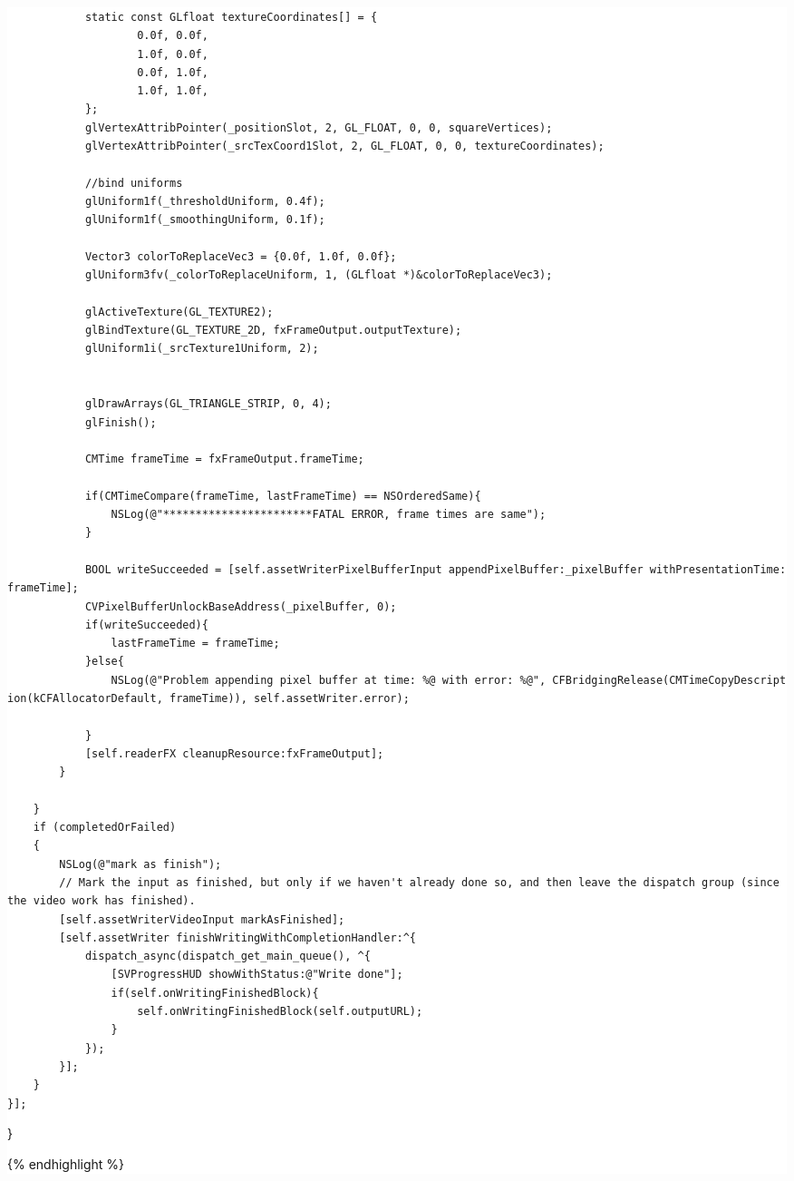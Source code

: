                 static const GLfloat textureCoordinates[] = {
                        0.0f, 0.0f,
                        1.0f, 0.0f,
                        0.0f, 1.0f,
                        1.0f, 1.0f,
                };
                glVertexAttribPointer(_positionSlot, 2, GL_FLOAT, 0, 0, squareVertices);
                glVertexAttribPointer(_srcTexCoord1Slot, 2, GL_FLOAT, 0, 0, textureCoordinates);

                //bind uniforms
                glUniform1f(_thresholdUniform, 0.4f);
                glUniform1f(_smoothingUniform, 0.1f);

                Vector3 colorToReplaceVec3 = {0.0f, 1.0f, 0.0f};
                glUniform3fv(_colorToReplaceUniform, 1, (GLfloat *)&colorToReplaceVec3);

                glActiveTexture(GL_TEXTURE2);
                glBindTexture(GL_TEXTURE_2D, fxFrameOutput.outputTexture);
                glUniform1i(_srcTexture1Uniform, 2);


                glDrawArrays(GL_TRIANGLE_STRIP, 0, 4);
                glFinish();
                
                CMTime frameTime = fxFrameOutput.frameTime;

                if(CMTimeCompare(frameTime, lastFrameTime) == NSOrderedSame){
                    NSLog(@"***********************FATAL ERROR, frame times are same");
                }

                BOOL writeSucceeded = [self.assetWriterPixelBufferInput appendPixelBuffer:_pixelBuffer withPresentationTime:frameTime];
                CVPixelBufferUnlockBaseAddress(_pixelBuffer, 0);
                if(writeSucceeded){
                    lastFrameTime = frameTime;
                }else{
                    NSLog(@"Problem appending pixel buffer at time: %@ with error: %@", CFBridgingRelease(CMTimeCopyDescription(kCFAllocatorDefault, frameTime)), self.assetWriter.error);

                }
                [self.readerFX cleanupResource:fxFrameOutput];
            }

        }
        if (completedOrFailed)
        {
            NSLog(@"mark as finish");
            // Mark the input as finished, but only if we haven't already done so, and then leave the dispatch group (since the video work has finished).
            [self.assetWriterVideoInput markAsFinished];
            [self.assetWriter finishWritingWithCompletionHandler:^{
                dispatch_async(dispatch_get_main_queue(), ^{
                    [SVProgressHUD showWithStatus:@"Write done"];
                    if(self.onWritingFinishedBlock){
                        self.onWritingFinishedBlock(self.outputURL);
                    }
                });
            }];
        }
    }];
}

{% endhighlight %} 
